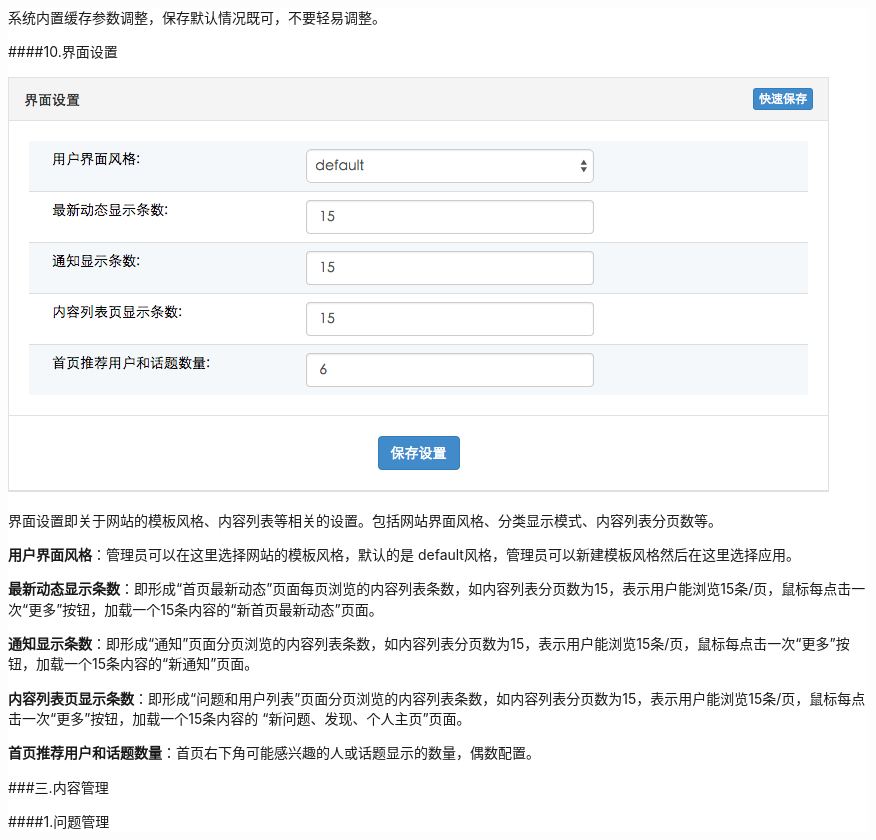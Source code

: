系统内置缓存参数调整，保存默认情况既可，不要轻易调整。

####10.界面设置

![界面设置](img/style.png)

 界面设置即关于网站的模板风格、内容列表等相关的设置。包括网站界面风格、分类显示模式、内容列表分页数等。

**用户界面风格**：管理员可以在这里选择网站的模板风格，默认的是 default风格，管理员可以新建模板风格然后在这里选择应用。

**最新动态显示条数**：即形成“首页最新动态”页面每页浏览的内容列表条数，如内容列表分页数为15，表示用户能浏览15条/页，鼠标每点击一次“更多”按钮，加载一个15条内容的“新首页最新动态”页面。

**通知显示条数**：即形成“通知”页面分页浏览的内容列表条数，如内容列表分页数为15，表示用户能浏览15条/页，鼠标每点击一次“更多”按钮，加载一个15条内容的“新通知”页面。

**内容列表页显示条数**：即形成“问题和用户列表”页面分页浏览的内容列表条数，如内容列表分页数为15，表示用户能浏览15条/页，鼠标每点击一次“更多”按钮，加载一个15条内容的 “新问题、发现、个人主页”页面。

**首页推荐用户和话题数量**：首页右下角可能感兴趣的人或话题显示的数量，偶数配置。

###三.内容管理

####1.问题管理

